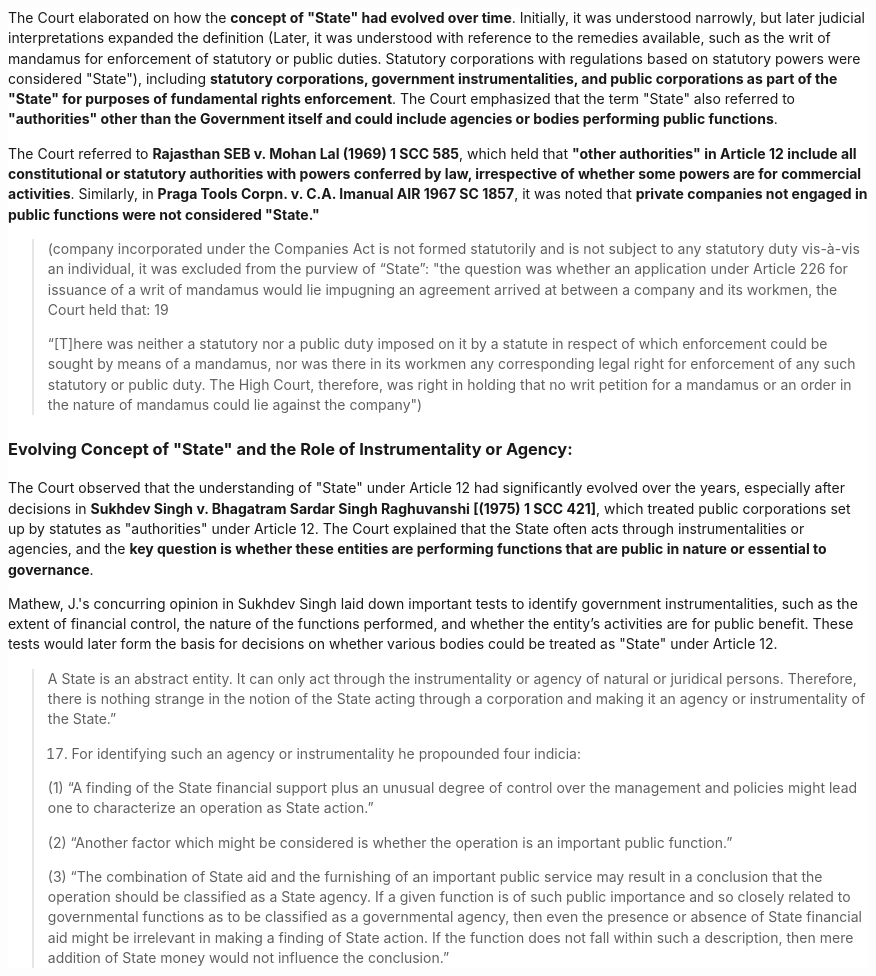 The Court elaborated on how the **concept of "State" had evolved over time**. Initially, it was understood narrowly, but later judicial interpretations expanded the definition (Later, it was understood with reference to the remedies available, such as the writ of mandamus for enforcement of statutory or public duties. Statutory corporations with regulations based on statutory powers were considered "State"), including **statutory corporations, government instrumentalities, and public corporations as part of the "State" for purposes of fundamental rights enforcement**. The Court emphasized that the term "State" also referred to **"authorities" other than the Government itself and could include agencies or bodies performing public functions**.

The Court referred to **Rajasthan SEB v. Mohan Lal (1969) 1 SCC 585**, which held that **"other authorities" in Article 12 include all constitutional or statutory authorities with powers conferred by law, irrespective of whether some powers are for commercial activities**. Similarly, in **Praga Tools Corpn. v. C.A. Imanual AIR 1967 SC 1857**, it was noted that **private companies not engaged in public functions were not considered "State."** 

  >
  >(company incorporated under the Companies Act is not formed statutorily and is not subject to any statutory duty vis-à-vis an individual, it was excluded from the purview of “State”: "the question was whether an application under Article 226 for issuance of a writ of
mandamus would lie impugning an agreement arrived at between a company and its
workmen, the Court held that:
  >19
  >
  >“[T]here was neither a statutory nor a public duty imposed on it by a statute in
respect of which enforcement could be sought by means of a mandamus, nor was
there in its workmen any corresponding legal right for enforcement of any such
statutory or public duty. The High Court, therefore, was right in holding that no writ
petition for a mandamus or an order in the nature of mandamus could lie against the
company")

### Evolving Concept of "State" and the Role of Instrumentality or Agency:

The Court observed that the understanding of "State" under Article 12 had significantly evolved over the years, especially after decisions in **Sukhdev Singh v. Bhagatram Sardar Singh Raghuvanshi [(1975) 1 SCC 421]**, which treated public corporations set up by statutes as "authorities" under Article 12. The Court explained that the State often acts through instrumentalities or agencies, and the **key question is whether these entities are performing functions that are public in nature or essential to governance**.

Mathew, J.'s concurring opinion in Sukhdev Singh laid down important tests to identify government instrumentalities, such as the extent of financial control, the nature of the functions performed, and whether the entity’s activities are for public benefit. These tests would later form the basis for decisions on whether various bodies could be treated as "State" under Article 12.

> A State is an abstract entity. It can only act through the instrumentality or
agency of natural or juridical persons. Therefore, there is nothing strange in the
notion of the State acting through a corporation and making it an agency or
instrumentality of the State.”
> 
> 17. For identifying such an agency or instrumentality he propounded four indicia:
>    
> (1) “A finding of the State financial support plus an unusual degree of control over
the management and policies might lead one to characterize an operation as State action.”
>
> (2) “Another factor which might be considered is whether the operation is an
important public function.”
>
> (3) “The combination of State aid and the furnishing of an important public service
may result in a conclusion that the operation should be classified as a State agency. If a
given function is of such public importance and so closely related to governmental
functions as to be classified as a governmental agency, then even the presence or absence
of State financial aid might be irrelevant in making a finding of State action. If the
function does not fall within such a description, then mere addition of State money would
not influence the conclusion.”
>